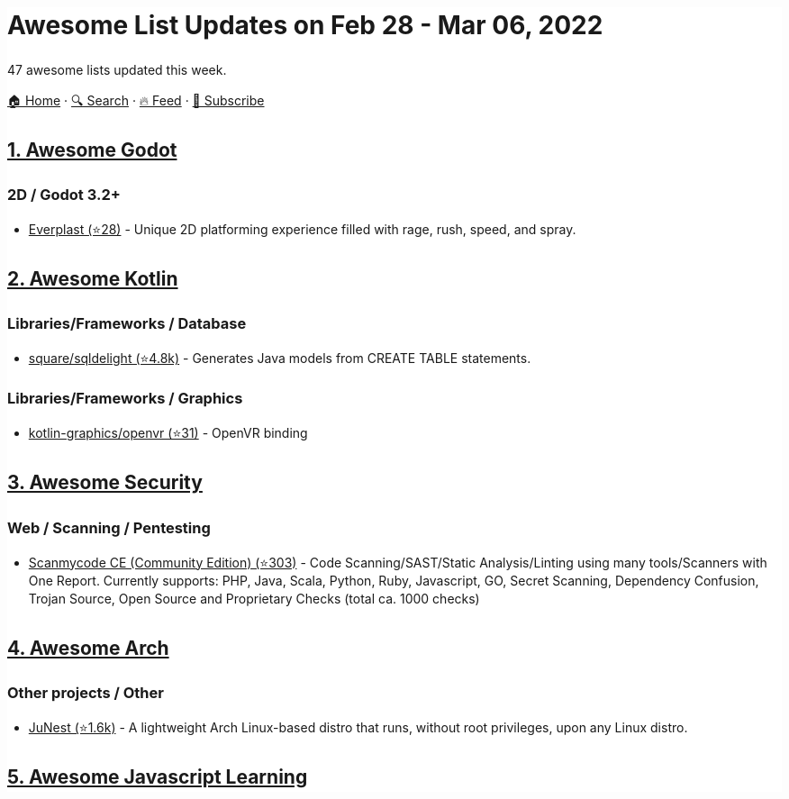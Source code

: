 # Awesome List Updates on Feb 28 - Mar 06, 2022

47 awesome lists updated this week.

[🏠 Home](/README.md) · [🔍 Search](https://test.trackawesomelist.com/search/) · [🔥 Feed](https://test.trackawesomelist.com/week/feed.xml) · [📮 Subscribe](https://trackawesomelist.us17.list-manage.com/subscribe?u=d2f0117aa829c83a63ec63c2f&id=36a103854c)



## [1. Awesome Godot](/content/godotengine/awesome-godot/week/README.md)

### 2D / Godot 3.2+

*   [Everplast (⭐28)](https://github.com/WraithWinterly/Everplast) - Unique 2D platforming experience filled with rage, rush, speed, and spray.

## [2. Awesome Kotlin](/content/KotlinBy/awesome-kotlin/week/README.md)

### Libraries/Frameworks / Database

*   [square/sqldelight (⭐4.8k)](https://github.com/square/sqldelight) - Generates Java models from CREATE TABLE statements.

### Libraries/Frameworks / Graphics

*   [kotlin-graphics/openvr (⭐31)](https://github.com/kotlin-graphics/openvr) - OpenVR binding

## [3. Awesome Security](/content/sbilly/awesome-security/week/README.md)

### Web / Scanning / Pentesting

*   [Scanmycode CE (Community Edition) (⭐303)](https://github.com/marcinguy/scanmycode-ce) - Code Scanning/SAST/Static Analysis/Linting using many tools/Scanners with One Report. Currently supports: PHP, Java, Scala, Python, Ruby, Javascript, GO, Secret Scanning, Dependency Confusion, Trojan Source, Open Source and Proprietary Checks (total ca. 1000 checks)

## [4. Awesome Arch](/content/PandaFoss/Awesome-Arch/week/README.md)

### Other projects / Other

*   [JuNest (⭐1.6k)](https://github.com/fsquillace/junest) - A lightweight Arch Linux-based distro that runs, without root privileges, upon any Linux distro.

## [5. Awesome Javascript Learning](/content/micromata/awesome-javascript-learning/week/README.md)
